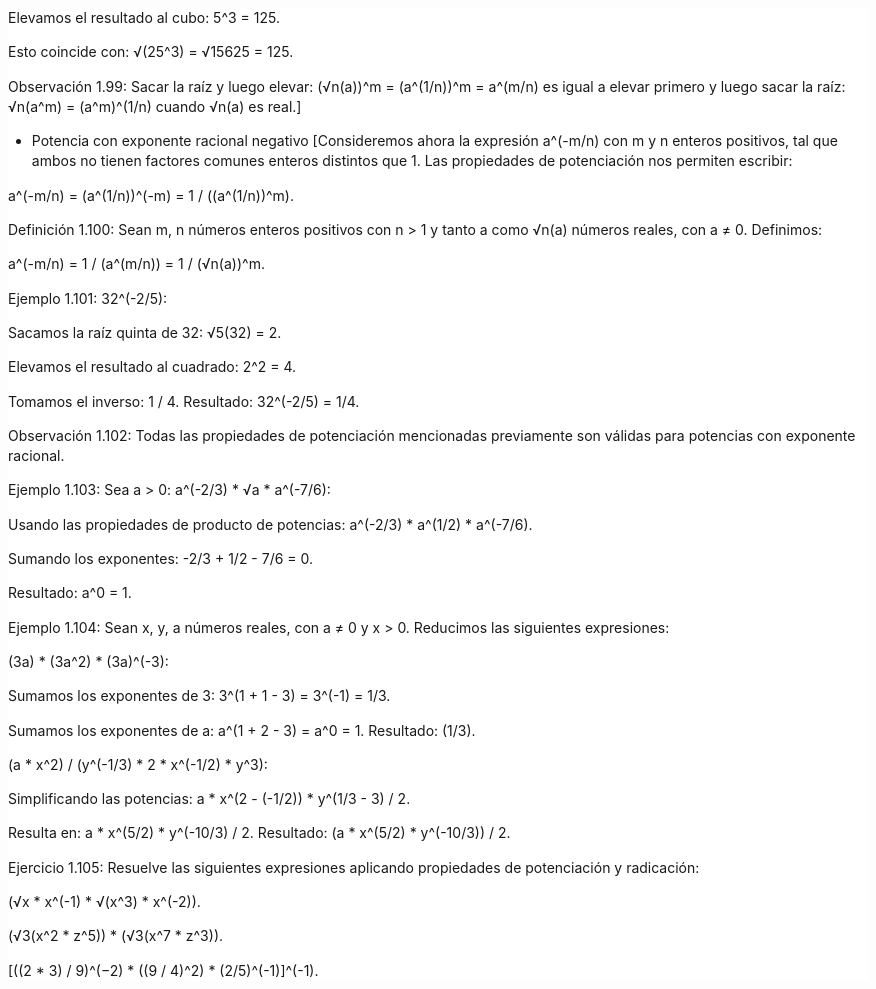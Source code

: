 Elevamos el resultado al cubo: 5^3 = 125.

Esto coincide con: √(25^3) = √15625 = 125.

Observación 1.99:
Sacar la raíz y luego elevar: (√n(a))^m = (a^(1/n))^m = a^(m/n) es igual a elevar primero y luego sacar la raíz: √n(a^m) = (a^m)^(1/n) cuando √n(a) es real.]

- Potencia con exponente racional negativo
[Consideremos ahora la expresión a^(-m/n) con m y n enteros positivos, tal que ambos no tienen factores comunes enteros distintos que 1. Las propiedades de potenciación nos permiten escribir:

a^(-m/n) = (a^(1/n))^(-m) = 1 / ((a^(1/n))^m).

Definición 1.100:
Sean m, n números enteros positivos con n > 1 y tanto a como √n(a) números reales, con a ≠ 0. Definimos:

a^(-m/n) = 1 / (a^(m/n)) = 1 / (√n(a))^m.

Ejemplo 1.101: 32^(-2/5):

Sacamos la raíz quinta de 32: √5(32) = 2.

Elevamos el resultado al cuadrado: 2^2 = 4.

Tomamos el inverso: 1 / 4. Resultado: 32^(-2/5) = 1/4.

Observación 1.102:
Todas las propiedades de potenciación mencionadas previamente son válidas para potencias con exponente racional.

Ejemplo 1.103: Sea a > 0: a^(-2/3) * √a * a^(-7/6):

Usando las propiedades de producto de potencias: a^(-2/3) * a^(1/2) * a^(-7/6).

Sumando los exponentes: -2/3 + 1/2 - 7/6 = 0.

Resultado: a^0 = 1.

Ejemplo 1.104: Sean x, y, a números reales, con a ≠ 0 y x > 0. Reducimos las siguientes expresiones:

(3a) * (3a^2) * (3a)^(-3):

Sumamos los exponentes de 3: 3^(1 + 1 - 3) = 3^(-1) = 1/3.

Sumamos los exponentes de a: a^(1 + 2 - 3) = a^0 = 1. Resultado: (1/3).

(a * x^2) / (y^(-1/3) * 2 * x^(-1/2) * y^3):

Simplificando las potencias: a * x^(2 - (-1/2)) * y^(1/3 - 3) / 2.

Resulta en: a * x^(5/2) * y^(-10/3) / 2. Resultado: (a * x^(5/2) * y^(-10/3)) / 2.

Ejercicio 1.105:
Resuelve las siguientes expresiones aplicando propiedades de potenciación y radicación:

(√x * x^(-1) * √(x^3) * x^(-2)).

(√3(x^2 * z^5)) * (√3(x^7 * z^3)).

[((2 * 3) / 9)^(−2) * ((9 / 4)^2) * (2/5)^(-1)]^(-1).

